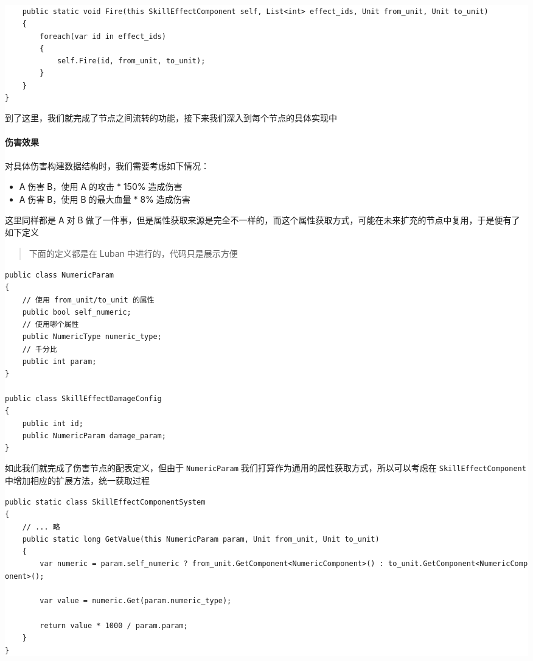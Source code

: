 ```
    public static void Fire(this SkillEffectComponent self, List<int> effect_ids, Unit from_unit, Unit to_unit)
    {
        foreach(var id in effect_ids)
        {
            self.Fire(id, from_unit, to_unit);
        }
    }
}
```

到了这里，我们就完成了节点之间流转的功能，接下来我们深入到每个节点的具体实现中

#### 伤害效果

对具体伤害构建数据结构时，我们需要考虑如下情况：

- A 伤害 B，使用 A 的攻击 * 150% 造成伤害
- A 伤害 B，使用 B 的最大血量 * 8% 造成伤害

这里同样都是 A 对 B 做了一件事，但是属性获取来源是完全不一样的，而这个属性获取方式，可能在未来扩充的节点中复用，于是便有了如下定义

> 下面的定义都是在 Luban 中进行的，代码只是展示方便

```
public class NumericParam
{
    // 使用 from_unit/to_unit 的属性
    public bool self_numeric;
    // 使用哪个属性
    public NumericType numeric_type;
    // 千分比
    public int param;
}

public class SkillEffectDamageConfig
{
    public int id;
    public NumericParam damage_param;
}
```

如此我们就完成了伤害节点的配表定义，但由于 `NumericParam` 我们打算作为通用的属性获取方式，所以可以考虑在 `SkillEffectComponent` 中增加相应的扩展方法，统一获取过程

```
public static class SkillEffectComponentSystem
{
    // ... 略
    public static long GetValue(this NumericParam param, Unit from_unit, Unit to_unit)
    {
        var numeric = param.self_numeric ? from_unit.GetComponent<NumericComponent>() : to_unit.GetComponent<NumericComponent>();
        
        var value = numeric.Get(param.numeric_type);
        
        return value * 1000 / param.param;
    }
}
```
